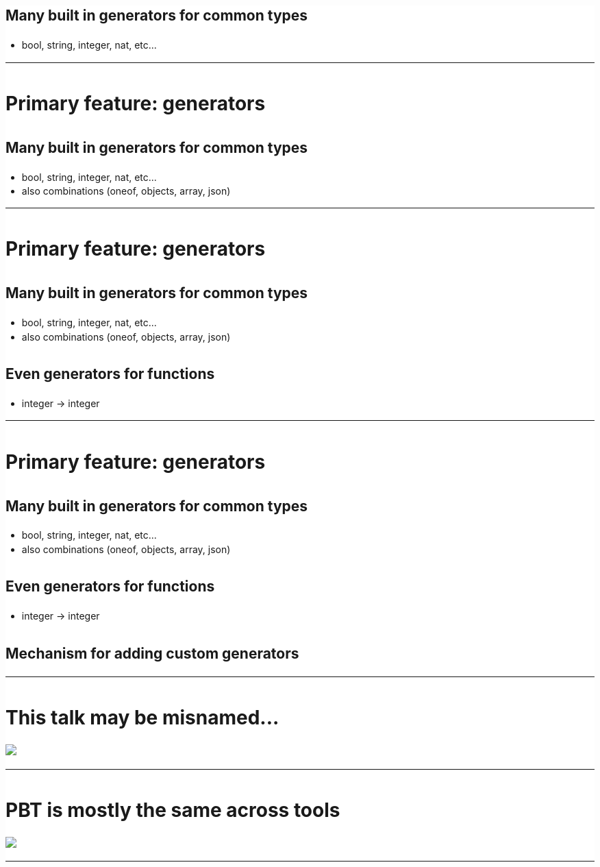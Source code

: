 ## Many built in generators for common types
 - bool, string, integer, nat, etc...

---
# Primary feature: generators

## Many built in generators for common types
 - bool, string, integer, nat, etc...
 - also combinations (oneof, objects, array, json)

---
# Primary feature: generators

## Many built in generators for common types
 - bool, string, integer, nat, etc...
 - also combinations (oneof, objects, array, json)

## Even generators for functions
 - integer -> integer

---
# Primary feature: generators

## Many built in generators for common types
 - bool, string, integer, nat, etc...
 - also combinations (oneof, objects, array, json)

## Even generators for functions
 - integer -> integer

## Mechanism for adding custom generators

---
# This talk may be misnamed...
<img style="width: 90%;" src="http://i2.kym-cdn.com/photos/images/original/000/692/118/2db.jpg"></img>

---
# PBT is mostly the same across tools
<img style="width: 100%;" src="http://www.thequotepedia.com/images/09/always-remember-youre-unique-just-like-everyone-else-ego-quote.jpg"></img>

---